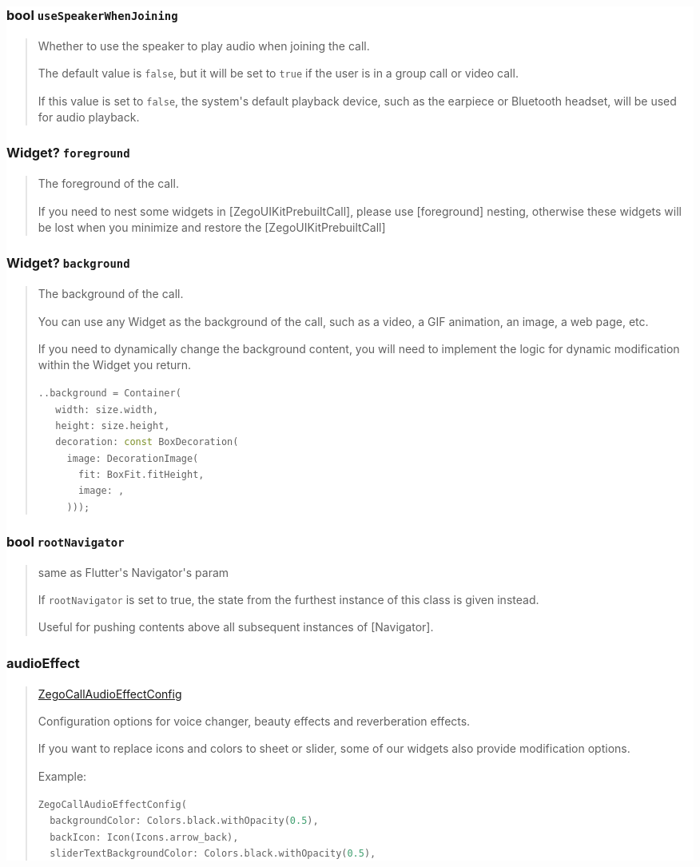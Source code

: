 ### bool `useSpeakerWhenJoining`

> Whether to use the speaker to play audio when joining the call.
>
> The default value is `false`, but it will be set to `true` if the user is in a group call or video call.
>
> If this value is set to `false`, the system's default playback device, such as the earpiece or Bluetooth headset, will be used for audio playback.

### Widget? `foreground`

> The foreground of the call.
>
> If you need to nest some widgets in [ZegoUIKitPrebuiltCall], please use [foreground] nesting, otherwise these widgets will be lost when you minimize and restore the [ZegoUIKitPrebuiltCall]

### Widget? `background`

> The background of the call.
>
> You can use any Widget as the background of the call, such as a video, a GIF animation, an image, a web page, etc.
>
> If you need to dynamically change the background content, you will need to implement the logic for dynamic modification within the Widget you return.
>
> ```dart
> ..background = Container(
>    width: size.width,
>    height: size.height,
>    decoration: const BoxDecoration(
>      image: DecorationImage(
>        fit: BoxFit.fitHeight,
>        image: ,
>      )));
> ```

### bool `rootNavigator`

> same as Flutter's Navigator's param
>
> If `rootNavigator` is set to true, the state from the furthest instance of this class is given instead.
>
> Useful for pushing contents above all subsequent instances of [Navigator].

### audioEffect

> [ZegoCallAudioEffectConfig](https://pub.dev/documentation/zego_uikit_prebuilt_call/latest/zego_uikit_prebuilt_call/ZegoCallAudioEffectConfig-class.html)
>
> Configuration options for voice changer, beauty effects and reverberation effects.
>
> If you want to replace icons and colors to sheet or slider, some of our widgets also provide modification options.
>
> Example:
>
> ```dart
> ZegoCallAudioEffectConfig(
>   backgroundColor: Colors.black.withOpacity(0.5),
>   backIcon: Icon(Icons.arrow_back),
>   sliderTextBackgroundColor: Colors.black.withOpacity(0.5),